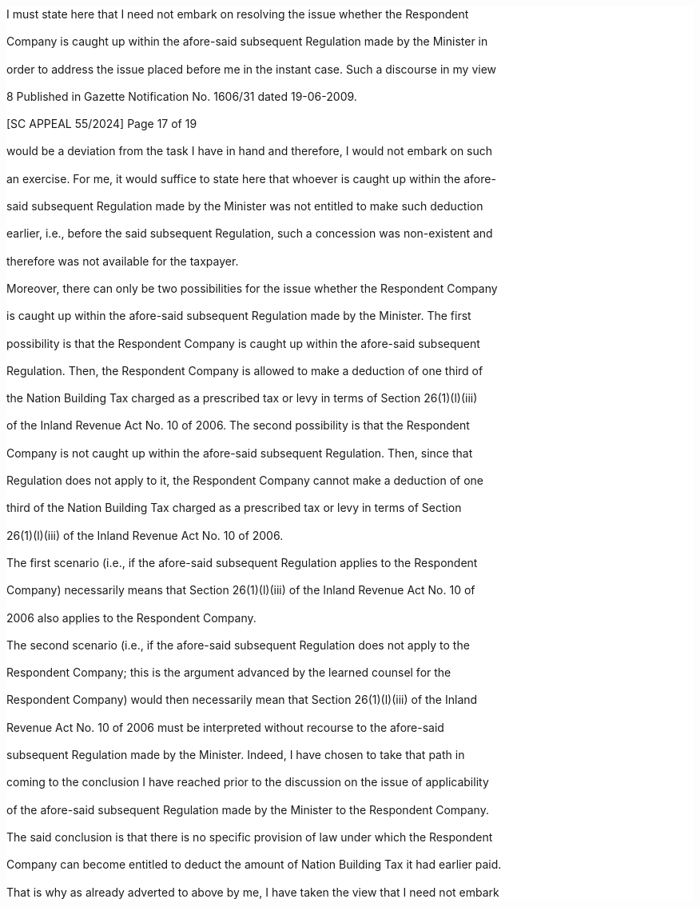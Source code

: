 I must state here that I need not embark on resolving the issue whether the Respondent

Company is caught up within the afore-said subsequent Regulation made by the Minister in

order to address the issue placed before me in the instant case. Such a discourse in my view

8 Published in Gazette Notification No. 1606/31 dated 19-06-2009.

[SC APPEAL 55/2024] Page 17 of 19

would be a deviation from the task I have in hand and therefore, I would not embark on such

an exercise. For me, it would suffice to state here that whoever is caught up within the afore-

said subsequent Regulation made by the Minister was not entitled to make such deduction

earlier, i.e., before the said subsequent Regulation, such a concession was non-existent and

therefore was not available for the taxpayer.

Moreover, there can only be two possibilities for the issue whether the Respondent Company

is caught up within the afore-said subsequent Regulation made by the Minister. The first

possibility is that the Respondent Company is caught up within the afore-said subsequent

Regulation. Then, the Respondent Company is allowed to make a deduction of one third of

the Nation Building Tax charged as a prescribed tax or levy in terms of Section 26(1)(l)(iii)

of the Inland Revenue Act No. 10 of 2006. The second possibility is that the Respondent

Company is not caught up within the afore-said subsequent Regulation. Then, since that

Regulation does not apply to it, the Respondent Company cannot make a deduction of one

third of the Nation Building Tax charged as a prescribed tax or levy in terms of Section

26(1)(l)(iii) of the Inland Revenue Act No. 10 of 2006.

The first scenario (i.e., if the afore-said subsequent Regulation applies to the Respondent

Company) necessarily means that Section 26(1)(l)(iii) of the Inland Revenue Act No. 10 of

2006 also applies to the Respondent Company.

The second scenario (i.e., if the afore-said subsequent Regulation does not apply to the

Respondent Company; this is the argument advanced by the learned counsel for the

Respondent Company) would then necessarily mean that Section 26(1)(l)(iii) of the Inland

Revenue Act No. 10 of 2006 must be interpreted without recourse to the afore-said

subsequent Regulation made by the Minister. Indeed, I have chosen to take that path in

coming to the conclusion I have reached prior to the discussion on the issue of applicability

of the afore-said subsequent Regulation made by the Minister to the Respondent Company.

The said conclusion is that there is no specific provision of law under which the Respondent

Company can become entitled to deduct the amount of Nation Building Tax it had earlier paid.

That is why as already adverted to above by me, I have taken the view that I need not embark
